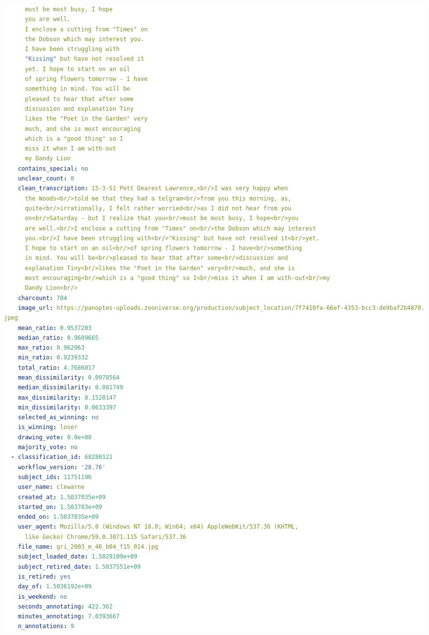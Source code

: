 ```yaml
      must be most busy, I hope
      you are well.
      I enclose a cutting from "Times" on
      the Dobson which may interest you.
      I have been struggling with
      "Kissing" but have not resolved it
      yet. I hope to start on an oil
      of spring flowers tomorrow - I have
      something in mind. You will be
      pleased to hear that after some
      discussion and explanation Tiny
      likes the "Poet in the Garden" very
      much, and she is most encouraging
      which is a "good thing" so I
      miss it when I am with-out
      my Dandy Lion
    contains_special: no
    unclear_count: 0
    clean_transcription: 15-3-51 Pett Dearest Lawrence,<br/>I was very happy when
      the Woods<br/>told me that they had a telgram<br/>from you this morning, as,
      quite<br/>irrationally, I felt rather worried<br/>as I did not hear from you
      on<br/>Saturday - but I realize that you<br/>must be most busy, I hope<br/>you
      are well.<br/>I enclose a cutting from "Times" on<br/>the Dobson which may interest
      you.<br/>I have been struggling with<br/>"Kissing" but have not resolved it<br/>yet.
      I hope to start on an oil<br/>of spring flowers tomorrow - I have<br/>something
      in mind. You will be<br/>pleased to hear that after some<br/>discussion and
      explanation Tiny<br/>likes the "Poet in the Garden" very<br/>much, and she is
      most encouraging<br/>which is a "good thing" so I<br/>miss it when I am with-out<br/>my
      Dandy Lion<br/>
    charcount: 704
    image_url: https://panoptes-uploads.zooniverse.org/production/subject_location/7f7410fa-66ef-4353-bcc3-de9baf2b4870.jpeg
    mean_ratio: 0.9537203
    median_ratio: 0.9609665
    max_ratio: 0.962963
    min_ratio: 0.9239332
    total_ratio: 4.7686017
    mean_dissimilarity: 0.0978564
    median_dissimilarity: 0.081749
    max_dissimilarity: 0.1520147
    min_dissimilarity: 0.0633397
    selected_as_winning: no
    is_winning: loser
    drawing_vote: 0.0e+00
    majority_vote: no
  - classification_id: 68280121
    workflow_version: '28.76'
    subject_ids: 11751196
    user_name: clewarne
    created_at: 1.5037035e+09
    started_on: 1.503703e+09
    ended_on: 1.5037035e+09
    user_agent: Mozilla/5.0 (Windows NT 10.0; Win64; x64) AppleWebKit/537.36 (KHTML,
      like Gecko) Chrome/59.0.3071.115 Safari/537.36
    file_name: gri_2003_m_46_b04_f15_014.jpg
    subject_loaded_date: 1.5029109e+09
    subject_retired_date: 1.5037551e+09
    is_retired: yes
    day_of: 1.5036192e+09
    is_weekend: no
    seconds_annotating: 422.362
    minutes_annotating: 7.0393667
    n_annotations: 9
```